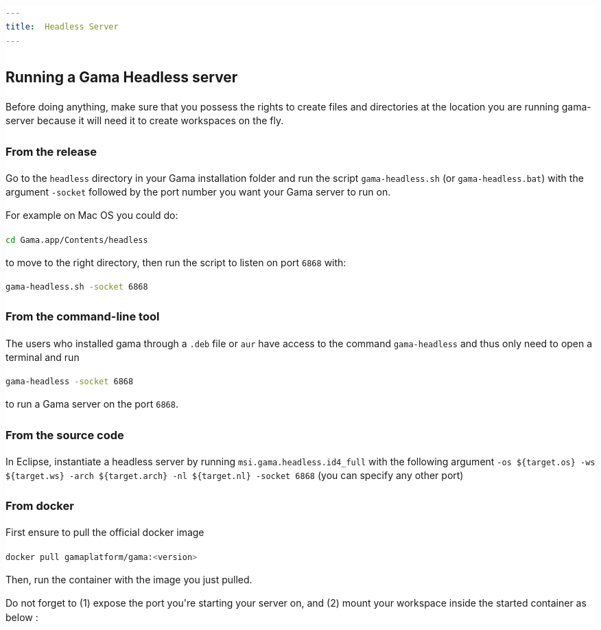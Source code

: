 ```yaml
---
title:  Headless Server
---
```



## Running a Gama Headless server

Before doing anything, make sure that you possess the rights to create files and directories at the location you are running gama-server because it will need it to create workspaces on the fly.

### From the release
Go to the `headless` directory in your Gama installation folder and run the script `gama-headless.sh` (or `gama-headless.bat`) with the argument `-socket` followed by the port number you want your Gama server to run on.

For example on Mac OS you could do:

```bash
cd Gama.app/Contents/headless
```

to move to the right directory, then run the script to listen on port `6868` with:

```bash 
gama-headless.sh -socket 6868
```

### From the command-line tool

The users who installed gama through a `.deb` file or `aur` have access to the command `gama-headless` and thus only need to open a terminal and run 
```bash
gama-headless -socket 6868
``` 
to run a Gama server on the port `6868`. 

### From the source code
In Eclipse, instantiate a headless server by running ```msi.gama.headless.id4_full``` with the following argument ```-os ${target.os} -ws ${target.ws} -arch ${target.arch} -nl ${target.nl} -socket 6868``` (you can specify any other port)

### From docker

First ensure to pull the official docker image 

```bash
docker pull gamaplatform/gama:<version>
```

Then, run the container with the image you just pulled.

Do not forget to (1) expose the port you're starting your server on, and (2) mount your workspace inside the started container as below :
